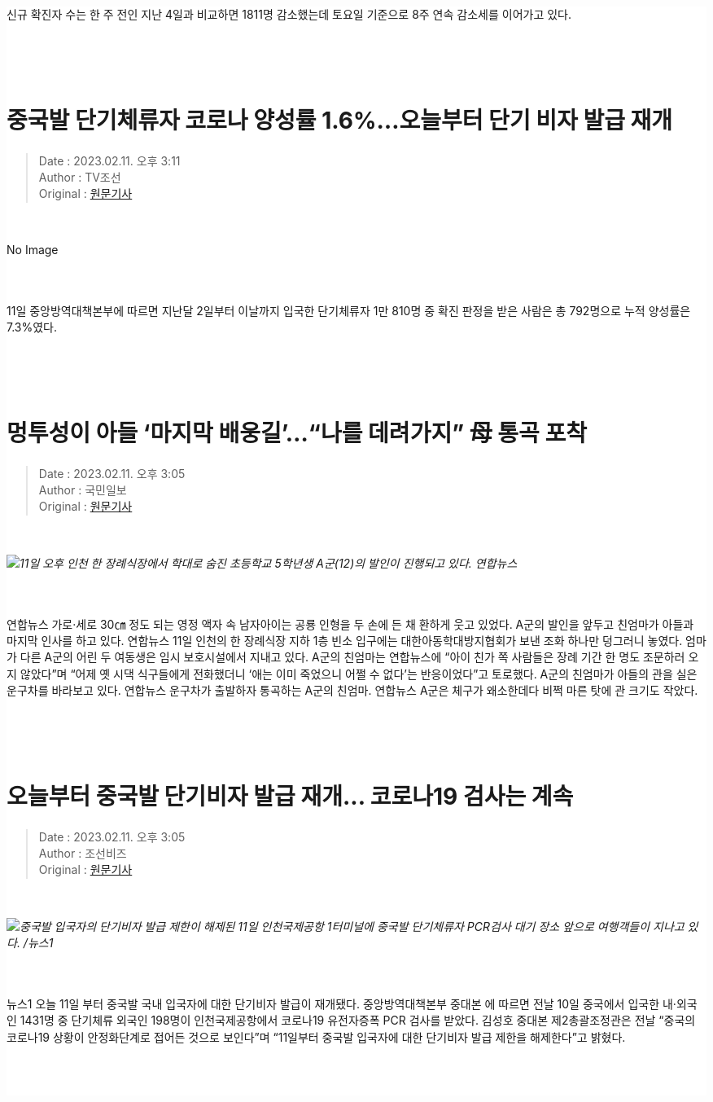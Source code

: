 신규 확진자 수는 한 주 전인 지난 4일과 비교하면 1811명 감소했는데 토요일 기준으로 8주 연속 감소세를 이어가고 있다.  
<br/><br/><br/>  

  
# 중국발 단기체류자 코로나 양성률 1.6%…오늘부터 단기 비자 발급 재개  
  
> Date : 2023.02.11. 오후 3:11  
> Author : TV조선  
> Original : [원문기사](https://n.news.naver.com/mnews/article/448/0000394937?sid=102)  
<br/>  
  
No Image  
<br/><br/>  
  
11일 중앙방역대책본부에 따르면 지난달 2일부터 이날까지 입국한 단기체류자 1만 810명 중 확진 판정을 받은 사람은 총 792명으로 누적 양성률은 7.3%였다.  
<br/><br/><br/>  

  
# 멍투성이 아들 ‘마지막 배웅길’…“나를 데려가지” 母 통곡 포착  
  
> Date : 2023.02.11. 오후 3:05  
> Author : 국민일보  
> Original : [원문기사](https://n.news.naver.com/mnews/article/005/0001586176?sid=102)  
<br/>  
  
<img src="https://imgnews.pstatic.net/image/005/2023/02/11/2023021114490557205_1676094545_0017950517_20230211150501705.jpg?type=w647" id="img1"></img><em class="img_desc">11일 오후 인천 한 장례식장에서 학대로 숨진 초등학교 5학년생 A군(12)의 발인이 진행되고 있다. 연합뉴스</em>  
<br/><br/>  
  
연합뉴스 가로·세로 30㎝ 정도 되는 영정 액자 속 남자아이는 공룡 인형을 두 손에 든 채 환하게 웃고 있었다.
A군의 발인을 앞두고 친엄마가 아들과 마지막 인사를 하고 있다.
연합뉴스 11일 인천의 한 장례식장 지하 1층 빈소 입구에는 대한아동학대방지협회가 보낸 조화 하나만 덩그러니 놓였다.
엄마가 다른 A군의 어린 두 여동생은 임시 보호시설에서 지내고 있다.
A군의 친엄마는 연합뉴스에 “아이 친가 쪽 사람들은 장례 기간 한 명도 조문하러 오지 않았다”며 “어제 옛 시댁 식구들에게 전화했더니 ‘애는 이미 죽었으니 어쩔 수 없다’는 반응이었다”고 토로했다.
A군의 친엄마가 아들의 관을 실은 운구차를 바라보고 있다.
연합뉴스 운구차가 출발하자 통곡하는 A군의 친엄마.
연합뉴스 A군은 체구가 왜소한데다 비쩍 마른 탓에 관 크기도 작았다.  
<br/><br/><br/>  

  
# 오늘부터 중국발 단기비자 발급 재개... 코로나19 검사는 계속  
  
> Date : 2023.02.11. 오후 3:05  
> Author : 조선비즈  
> Original : [원문기사](https://n.news.naver.com/mnews/article/366/0000876715?sid=102)  
<br/>  
  
<img src="https://imgnews.pstatic.net/image/366/2023/02/11/0000876715_001_20230211150501493.jpg?type=w647" id="img1"></img><em class="img_desc">중국발 입국자의 단기비자 발급 제한이 해제된 11일 인천국제공항 1터미널에 중국발 단기체류자 PCR검사 대기 장소 앞으로 여행객들이 지나고 있다. /뉴스1 </em>  
<br/><br/>  
  
뉴스1 오늘 11일 부터 중국발 국내 입국자에 대한 단기비자 발급이 재개됐다.
중앙방역대책본부 중대본 에 따르면 전날 10일 중국에서 입국한 내·외국인 1431명 중 단기체류 외국인 198명이 인천국제공항에서 코로나19 유전자증폭 PCR 검사를 받았다.
김성호 중대본 제2총괄조정관은 전날 “중국의 코로나19 상황이 안정화단계로 접어든 것으로 보인다”며 “11일부터 중국발 입국자에 대한 단기비자 발급 제한을 해제한다”고 밝혔다.  
<br/><br/><br/>  
